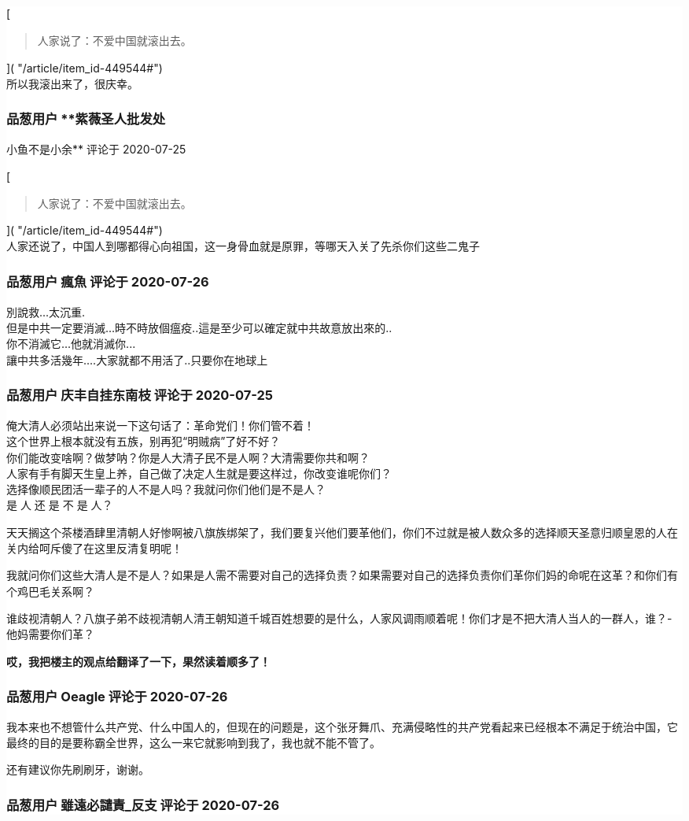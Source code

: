 [

> 人家说了：不爱中国就滚出去。

]( "/article/item_id-449544#")  
所以我滚出来了，很庆幸。
        


            
### 品葱用户 **紫薇圣人批发处 
小鱼不是小余** 评论于 2020-07-25
        
[

> 人家说了：不爱中国就滚出去。

]( "/article/item_id-449544#")  
人家还说了，中国人到哪都得心向祖国，这一身骨血就是原罪，等哪天入关了先杀你们这些二鬼子
        


            
### 品葱用户 **瘋魚** 评论于 2020-07-26
        
別說救...太沉重.  
但是中共一定要消滅...時不時放個瘟疫..這是至少可以確定就中共故意放出來的..  
你不消滅它...他就消滅你...  
讓中共多活幾年....大家就都不用活了..只要你在地球上
        


            
### 品葱用户 **庆丰自挂东南枝** 评论于 2020-07-25
        
俺大清人必须站出来说一下这句话了：革命党们！你们管不着！  
这个世界上根本就没有五族，别再犯“明贼病”了好不好？  
你们能改变啥啊？做梦呐？你是人大清子民不是人啊？大清需要你共和啊？  
人家有手有脚天生皇上养，自己做了决定人生就是要这样过，你改变谁呢你们？  
选择像顺民团活一辈子的人不是人吗？我就问你们他们是不是人？  
是 人 还 是 不 是 人？  
  
天天搁这个茶楼酒肆里清朝人好惨啊被八旗族绑架了，我们要复兴他们要革他们，你们不过就是被人数众多的选择顺天圣意归顺皇恩的人在关内给呵斥傻了在这里反清复明呢！  
  
我就问你们这些大清人是不是人？如果是人需不需要对自己的选择负责？如果需要对自己的选择负责你们革你们妈的命呢在这革？和你们有个鸡巴毛关系啊？  
  
谁歧视清朝人？八旗子弟不歧视清朝人清王朝知道千城百姓想要的是什么，人家风调雨顺着呢！你们才是不把大清人当人的一群人，谁？-他妈需要你们革？  
  
**哎，我把楼主的观点给翻译了一下，果然读着顺多了！**
        


            
### 品葱用户 **Oeagle** 评论于 2020-07-26
        
我本来也不想管什么共产党、什么中国人的，但现在的问题是，这个张牙舞爪、充满侵略性的共产党看起来已经根本不满足于统治中国，它最终的目的是要称霸全世界，这么一来它就影响到我了，我也就不能不管了。  
  
还有建议你先刷刷牙，谢谢。
        


            
### 品葱用户 **雖遠必譴責_反支** 评论于 2020-07-26
        